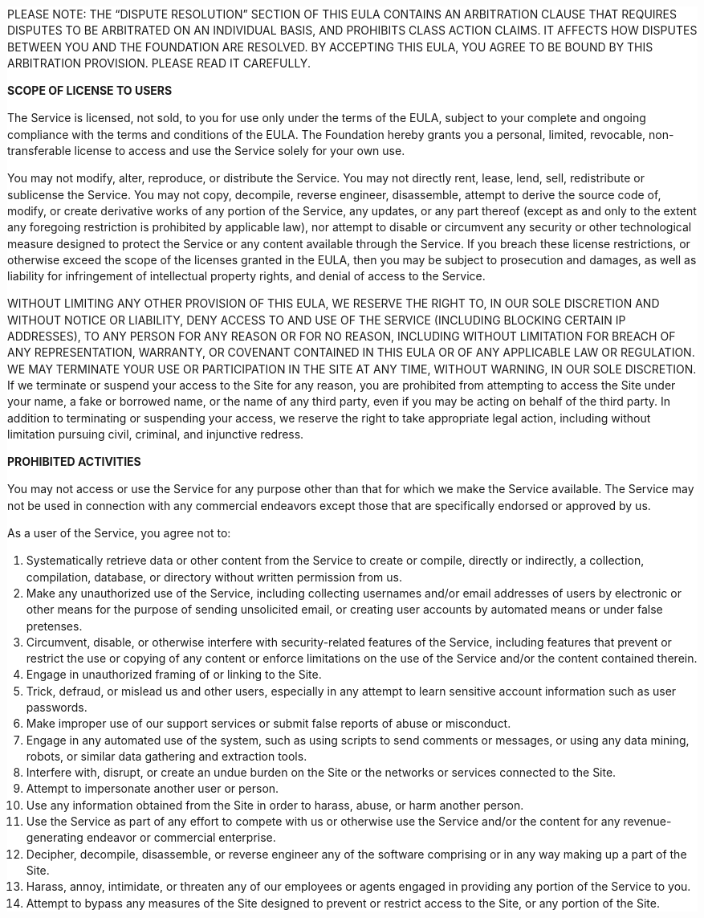 PLEASE NOTE: THE “DISPUTE RESOLUTION” SECTION OF THIS EULA CONTAINS AN ARBITRATION CLAUSE THAT REQUIRES DISPUTES TO BE ARBITRATED ON AN INDIVIDUAL BASIS, AND PROHIBITS CLASS ACTION CLAIMS. IT AFFECTS HOW DISPUTES BETWEEN YOU AND THE FOUNDATION ARE RESOLVED. BY ACCEPTING THIS EULA, YOU AGREE TO BE BOUND BY THIS ARBITRATION PROVISION. PLEASE READ IT CAREFULLY.

**SCOPE OF LICENSE TO USERS**

The Service is licensed, not sold, to you for use only under the terms of the EULA, subject to your complete and ongoing compliance with the terms and conditions of the EULA. The Foundation hereby grants you a personal, limited, revocable, non-transferable license to access and use the Service solely for your own use.

You may not modify, alter, reproduce, or distribute the Service. You may not directly rent, lease, lend, sell, redistribute or sublicense the Service. You may not copy, decompile, reverse engineer, disassemble, attempt to derive the source code of, modify, or create derivative works of any portion of the Service, any updates, or any part thereof (except as and only to the extent any foregoing restriction is prohibited by applicable law), nor attempt to disable or circumvent any security or other technological measure designed to protect the Service or any content available through the Service. If you breach these license restrictions, or otherwise exceed the scope of the licenses granted in the EULA, then you may be subject to prosecution and damages, as well as liability for infringement of intellectual property rights, and denial of access to the Service.

WITHOUT LIMITING ANY OTHER PROVISION OF THIS EULA, WE RESERVE THE RIGHT TO, IN OUR SOLE DISCRETION AND WITHOUT NOTICE OR LIABILITY, DENY ACCESS TO AND USE OF THE SERVICE (INCLUDING BLOCKING CERTAIN IP ADDRESSES), TO ANY PERSON FOR ANY REASON OR FOR NO REASON, INCLUDING WITHOUT LIMITATION FOR BREACH OF ANY REPRESENTATION, WARRANTY, OR COVENANT CONTAINED IN THIS EULA OR OF ANY APPLICABLE LAW OR REGULATION. WE MAY TERMINATE YOUR USE OR PARTICIPATION IN THE SITE AT ANY TIME, WITHOUT WARNING, IN OUR SOLE DISCRETION. If we terminate or suspend your access to the Site for any reason, you are prohibited from attempting to access the Site under your name, a fake or borrowed name, or the name of any third party, even if you may be acting on behalf of the third party. In addition to terminating or suspending your access, we reserve the right to take appropriate legal action, including without limitation pursuing civil, criminal, and injunctive redress.

**PROHIBITED ACTIVITIES**

You may not access or use the Service for any purpose other than that for which we make the Service available. The Service may not be used in connection with any commercial endeavors except those that are specifically endorsed or approved by us.

As a user of the Service, you agree not to:

1.  Systematically retrieve data or other content from the Service to create or compile, directly or indirectly, a collection, compilation, database, or directory without written permission from us.
2.  Make any unauthorized use of the Service, including collecting usernames and/or email addresses of users by electronic or other means for the purpose of sending unsolicited email, or creating user accounts by automated means or under false pretenses.
3.  Circumvent, disable, or otherwise interfere with security-related features of the Service, including features that prevent or restrict the use or copying of any content or enforce limitations on the use of the Service and/or the content contained therein.
4.  Engage in unauthorized framing of or linking to the Site.
5.  Trick, defraud, or mislead us and other users, especially in any attempt to learn sensitive account information such as user passwords.
6.  Make improper use of our support services or submit false reports of abuse or misconduct.
7.  Engage in any automated use of the system, such as using scripts to send comments or messages, or using any data mining, robots, or similar data gathering and extraction tools.
8.  Interfere with, disrupt, or create an undue burden on the Site or the networks or services connected to the Site.
9.  Attempt to impersonate another user or person.
10.  Use any information obtained from the Site in order to harass, abuse, or harm another person.
11.  Use the Service as part of any effort to compete with us or otherwise use the Service and/or the content for any revenue-generating endeavor or commercial enterprise.
12.  Decipher, decompile, disassemble, or reverse engineer any of the software comprising or in any way making up a part of the Site.
13.  Harass, annoy, intimidate, or threaten any of our employees or agents engaged in providing any portion of the Service to you.
14.  Attempt to bypass any measures of the Site designed to prevent or restrict access to the Site, or any portion of the Site.